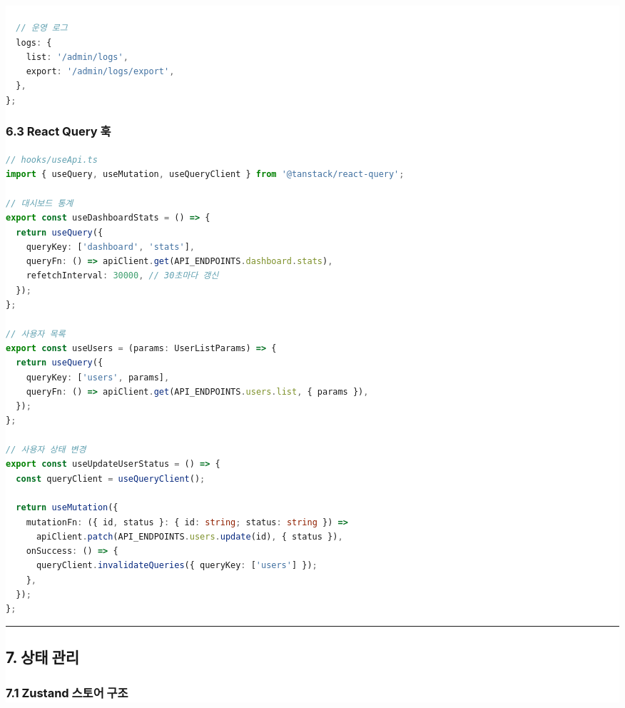 ```typescript
  
  // 운영 로그
  logs: {
    list: '/admin/logs',
    export: '/admin/logs/export',
  },
};
```

### 6.3 React Query 훅

```typescript
// hooks/useApi.ts
import { useQuery, useMutation, useQueryClient } from '@tanstack/react-query';

// 대시보드 통계
export const useDashboardStats = () => {
  return useQuery({
    queryKey: ['dashboard', 'stats'],
    queryFn: () => apiClient.get(API_ENDPOINTS.dashboard.stats),
    refetchInterval: 30000, // 30초마다 갱신
  });
};

// 사용자 목록
export const useUsers = (params: UserListParams) => {
  return useQuery({
    queryKey: ['users', params],
    queryFn: () => apiClient.get(API_ENDPOINTS.users.list, { params }),
  });
};

// 사용자 상태 변경
export const useUpdateUserStatus = () => {
  const queryClient = useQueryClient();
  
  return useMutation({
    mutationFn: ({ id, status }: { id: string; status: string }) =>
      apiClient.patch(API_ENDPOINTS.users.update(id), { status }),
    onSuccess: () => {
      queryClient.invalidateQueries({ queryKey: ['users'] });
    },
  });
};
```

---

## 7. 상태 관리

### 7.1 Zustand 스토어 구조
